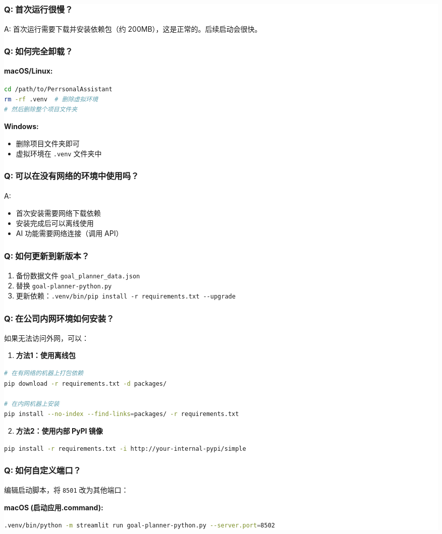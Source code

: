 ### Q: 首次运行很慢？

A: 首次运行需要下载并安装依赖包（约 200MB），这是正常的。后续启动会很快。

### Q: 如何完全卸载？

**macOS/Linux:**
```bash
cd /path/to/PerrsonalAssistant
rm -rf .venv  # 删除虚拟环境
# 然后删除整个项目文件夹
```

**Windows:**
- 删除项目文件夹即可
- 虚拟环境在 `.venv` 文件夹中

### Q: 可以在没有网络的环境中使用吗？

A: 
- 首次安装需要网络下载依赖
- 安装完成后可以离线使用
- AI 功能需要网络连接（调用 API）

### Q: 如何更新到新版本？

1. 备份数据文件 `goal_planner_data.json`
2. 替换 `goal-planner-python.py`
3. 更新依赖：`.venv/bin/pip install -r requirements.txt --upgrade`

### Q: 在公司内网环境如何安装？

如果无法访问外网，可以：

1. **方法1：使用离线包**
```bash
# 在有网络的机器上打包依赖
pip download -r requirements.txt -d packages/

# 在内网机器上安装
pip install --no-index --find-links=packages/ -r requirements.txt
```

2. **方法2：使用内部 PyPI 镜像**
```bash
pip install -r requirements.txt -i http://your-internal-pypi/simple
```

### Q: 如何自定义端口？

编辑启动脚本，将 `8501` 改为其他端口：

**macOS (启动应用.command):**
```bash
.venv/bin/python -m streamlit run goal-planner-python.py --server.port=8502
```
